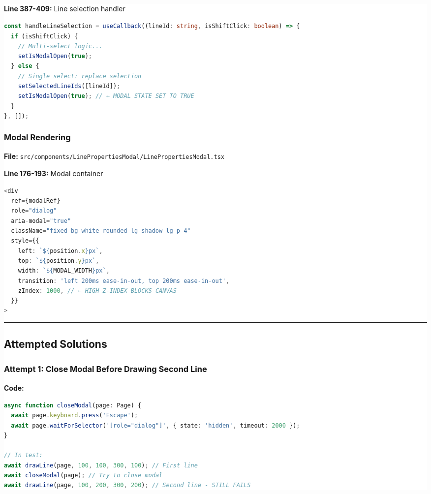 ```typescript
```

**Line 387-409:** Line selection handler
```typescript
const handleLineSelection = useCallback((lineId: string, isShiftClick: boolean) => {
  if (isShiftClick) {
    // Multi-select logic...
    setIsModalOpen(true);
  } else {
    // Single select: replace selection
    setSelectedLineIds([lineId]);
    setIsModalOpen(true); // ← MODAL STATE SET TO TRUE
  }
}, []);
```

### Modal Rendering

**File:** `src/components/LinePropertiesModal/LinePropertiesModal.tsx`

**Line 176-193:** Modal container
```typescript
<div
  ref={modalRef}
  role="dialog"
  aria-modal="true"
  className="fixed bg-white rounded-lg shadow-lg p-4"
  style={{
    left: `${position.x}px`,
    top: `${position.y}px`,
    width: `${MODAL_WIDTH}px`,
    transition: 'left 200ms ease-in-out, top 200ms ease-in-out',
    zIndex: 1000, // ← HIGH Z-INDEX BLOCKS CANVAS
  }}
>
```

---

## Attempted Solutions

### Attempt 1: Close Modal Before Drawing Second Line

**Code:**
```typescript
async function closeModal(page: Page) {
  await page.keyboard.press('Escape');
  await page.waitForSelector('[role="dialog"]', { state: 'hidden', timeout: 2000 });
}

// In test:
await drawLine(page, 100, 100, 300, 100); // First line
await closeModal(page); // Try to close modal
await drawLine(page, 100, 200, 300, 200); // Second line - STILL FAILS
```
